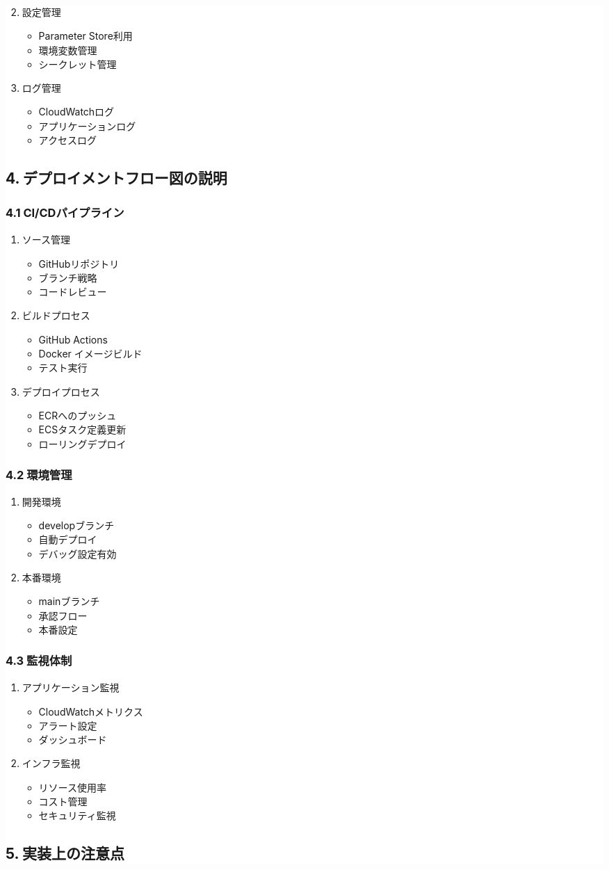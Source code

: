 2. 設定管理
   - Parameter Store利用
   - 環境変数管理
   - シークレット管理

3. ログ管理
   - CloudWatchログ
   - アプリケーションログ
   - アクセスログ

## 4. デプロイメントフロー図の説明

### 4.1 CI/CDパイプライン
1. ソース管理
   - GitHubリポジトリ
   - ブランチ戦略
   - コードレビュー

2. ビルドプロセス
   - GitHub Actions
   - Docker イメージビルド
   - テスト実行

3. デプロイプロセス
   - ECRへのプッシュ
   - ECSタスク定義更新
   - ローリングデプロイ

### 4.2 環境管理
1. 開発環境
   - developブランチ
   - 自動デプロイ
   - デバッグ設定有効

2. 本番環境
   - mainブランチ
   - 承認フロー
   - 本番設定

### 4.3 監視体制
1. アプリケーション監視
   - CloudWatchメトリクス
   - アラート設定
   - ダッシュボード

2. インフラ監視
   - リソース使用率
   - コスト管理
   - セキュリティ監視

## 5. 実装上の注意点
